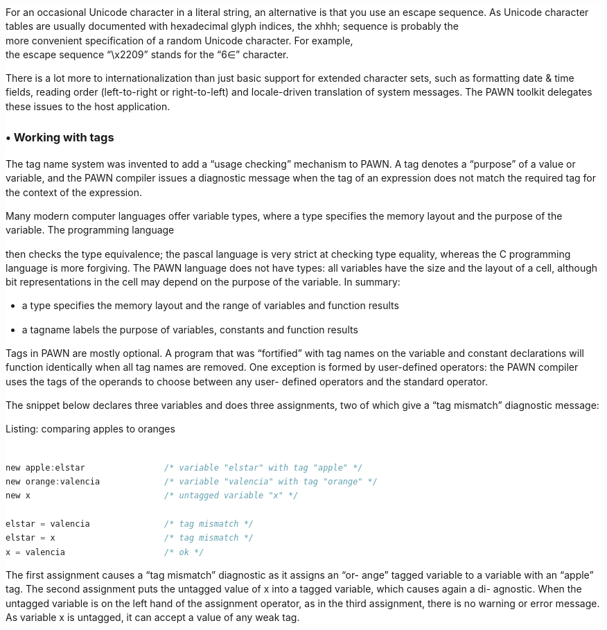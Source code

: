 For an occasional Unicode character in a literal string, an alternative is that
you use an escape sequence. As Unicode character tables
are usually documented with hexadecimal glyph indices, the xhhh; sequence is probably the  
more convenient specification of a random Unicode character. For example,  
the escape sequence “\x2209” stands for the “6∈” character.

There is a lot more to internationalization than just basic support for extended
character sets, such as formatting date & time fields, reading order
(left-to-right or right-to-left) and locale-driven translation of system messages. The
PAWN toolkit delegates these issues to the host application.

### • Working with tags

The tag name system was invented to add a “usage checking” mechanism to PAWN.
A tag denotes a “purpose” of a value or variable, and the PAWN compiler
issues a diagnostic message when the tag of an expression does not match the
required tag for the context of the expression.

Many modern computer languages offer variable types, where a type specifies
the memory layout and the purpose of the variable. The programming language

then checks the type equivalence; the pascal language is very strict at checking
type equality, whereas the C programming language is more forgiving. The
PAWN language does not have types: all variables have the size and the layout
of a cell, although bit representations in the cell may depend on the purpose
of the variable. In summary:

- a type specifies the memory layout and the range of variables and function results

- a tagname labels the purpose of variables, constants and function results

Tags in PAWN are mostly optional. A program that was “fortified” with tag
names on the variable and constant declarations will function identically when
all tag names are removed. One exception is formed by user-defined operators:
the PAWN compiler uses the tags of the operands to choose between any user-
defined operators and the standard operator.

The snippet below declares three variables and does three assignments, two of
which give a “tag mismatch” diagnostic message:

Listing: comparing apples to oranges

```c

new apple:elstar                /* variable "elstar" with tag "apple" */
new orange:valencia             /* variable "valencia" with tag "orange" */
new x                           /* untagged variable "x" */

elstar = valencia               /* tag mismatch */
elstar = x                      /* tag mismatch */
x = valencia                    /* ok */

```

The first assignment causes a “tag mismatch” diagnostic as it assigns an “or-
ange” tagged variable to a variable with an “apple” tag. The second assignment
puts the untagged value of x into a tagged variable, which causes again a di-
agnostic. When the untagged variable is on the left hand of the assignment
operator, as in the third assignment, there is no warning or error message. As
variable x is untagged, it can accept a value of any weak tag.
